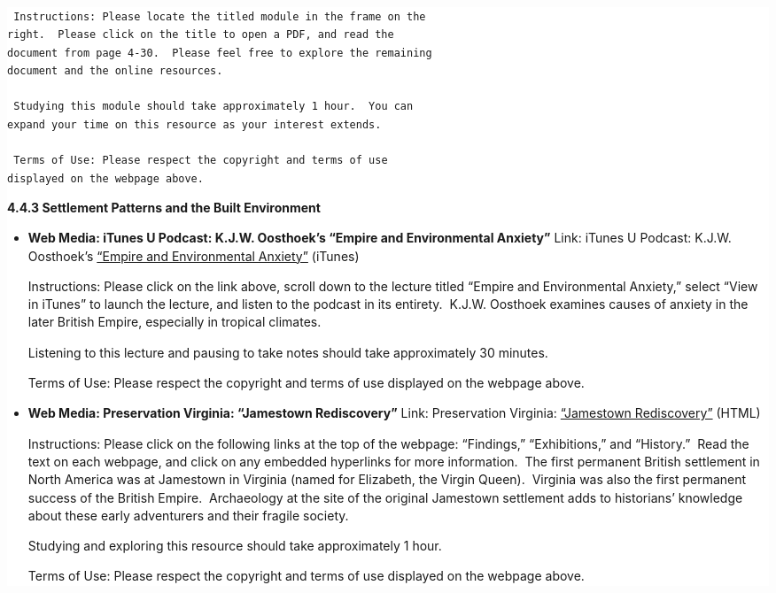      Instructions: Please locate the titled module in the frame on the
    right.  Please click on the title to open a PDF, and read the
    document from page 4-30.  Please feel free to explore the remaining
    document and the online resources.  
      
     Studying this module should take approximately 1 hour.  You can
    expand your time on this resource as your interest extends.  
      
     Terms of Use: Please respect the copyright and terms of use
    displayed on the webpage above.

**4.4.3 Settlement Patterns and the Built Environment** <span
id="4.4.3"></span> 
-   **Web Media: iTunes U Podcast: K.J.W. Oosthoek’s “Empire and
    Environmental Anxiety”**
    Link: iTunes U Podcast: K.J.W. Oosthoek’s [“Empire and Environmental
    Anxiety”](http://itunes.apple.com/us/podcast/exploring-environmental-history/id276398458)
    (iTunes)  
      
     Instructions: Please click on the link above, scroll down to the
    lecture titled “Empire and Environmental Anxiety,” select “View in
    iTunes” to launch the lecture, and listen to the podcast in its
    entirety.  K.J.W. Oosthoek examines causes of anxiety in the later
    British Empire, especially in tropical climates.  
      
     Listening to this lecture and pausing to take notes should take
    approximately 30 minutes.  
      
     Terms of Use: Please respect the copyright and terms of use
    displayed on the webpage above.

-   **Web Media: Preservation Virginia: “Jamestown Rediscovery”**
    Link: Preservation Virginia: [“Jamestown
    Rediscovery”](http://www.preservationvirginia.org/rediscovery/page.php?page_id=1)
    (HTML)  
      
     Instructions: Please click on the following links at the top of the
    webpage: “Findings,” “Exhibitions,” and “History.”  Read the text on
    each webpage, and click on any embedded hyperlinks for more
    information.  The first permanent British settlement in North
    America was at Jamestown in Virginia (named for Elizabeth, the
    Virgin Queen).  Virginia was also the first permanent success of the
    British Empire.  Archaeology at the site of the original Jamestown
    settlement adds to historians’ knowledge about these early
    adventurers and their fragile society.  
      
     Studying and exploring this resource should take approximately 1
    hour.  
      
     Terms of Use: Please respect the copyright and terms of use
    displayed on the webpage above.


